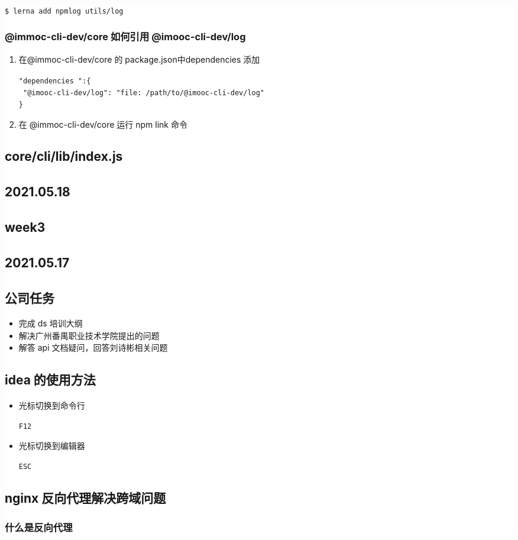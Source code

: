 ```
$ lerna add npmlog utils/log

```

### @immoc-cli-dev/core 如何引用 @imooc-cli-dev/log

1. 在@immoc-cli-dev/core 的 package.json中dependencies 添加

   ```
   "dependencies ":{
   	"@imooc-cli-dev/log": "file: /path/to/@imooc-cli-dev/log"
   }
   ```

2. 在 @immoc-cli-dev/core 运行  npm link 命令



## core/cli/lib/index.js



## 2021.05.18

## week3



## 2021.05.17

## 公司任务

- 完成 ds 培训大纲
- 解决广州番禺职业技术学院提出的问题
- 解答 api 文档疑问，回答刘诗彬相关问题





## idea 的使用方法

- 光标切换到命令行

  `F12`

- 光标切换到编辑器

  `ESC`



## nginx 反向代理解决跨域问题

### 什么是反向代理
